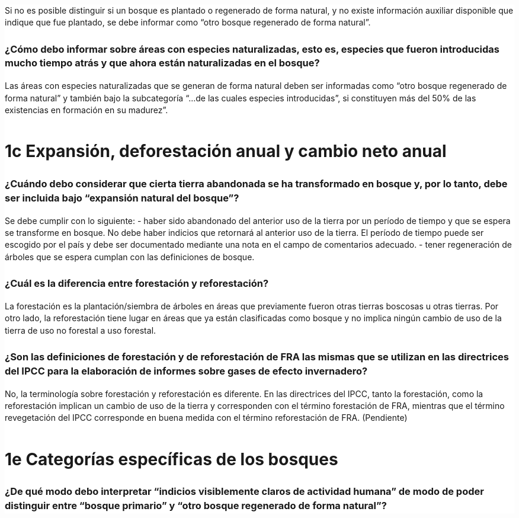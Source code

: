 Si no es posible distinguir si un bosque es plantado o regenerado de forma natural, y no existe información auxiliar disponible que indique que fue plantado, se debe informar como “otro bosque regenerado de forma natural”.

###	¿Cómo debo informar sobre áreas con especies naturalizadas, esto es, especies que fueron introducidas mucho tiempo atrás y que ahora están naturalizadas en el bosque?

Las áreas con especies naturalizadas que se generan de forma natural deben ser informadas como “otro bosque regenerado de forma natural” y también bajo la subcategoría “...de las cuales especies introducidas”, si constituyen más del 50% de las existencias en formación en su madurez”. 

# 1c Expansión, deforestación anual y cambio neto anual

###	¿Cuándo debo considerar que cierta tierra abandonada se ha transformado en bosque y, por lo tanto, debe ser incluida bajo “expansión natural del bosque”?

Se debe cumplir con lo siguiente:
	-	haber sido abandonado del anterior uso de la tierra por un período de tiempo y que se espera se transforme en bosque. No debe haber indicios que retornará al anterior uso de la tierra. El período de tiempo puede ser escogido por el país y debe ser documentado mediante una nota en el campo de comentarios adecuado. 
	-	tener regeneración de árboles que se espera cumplan con las definiciones de bosque.

###	¿Cuál es la diferencia entre forestación y reforestación?

La forestación es la plantación/siembra de árboles en áreas que previamente fueron otras tierras boscosas u otras tierras. Por otro lado, la reforestación tiene lugar en áreas que ya están clasificadas como bosque y no implica ningún cambio de uso de la tierra de uso no forestal a uso forestal. 

###	¿Son las definiciones de forestación y de reforestación de FRA las mismas que se utilizan en las directrices del IPCC para la elaboración de informes sobre gases de efecto invernadero?

No, la terminología sobre forestación y reforestación es diferente. En las directrices del IPCC, tanto la forestación, como la reforestación implican un cambio de uso de la tierra y corresponden con el término forestación de FRA, mientras que el término revegetación del IPCC corresponde en buena medida con el término reforestación de FRA. 
(Pendiente)

# 1e Categorías específicas de los bosques

### ¿De qué modo debo interpretar “indicios visiblemente claros de actividad humana” de modo de poder distinguir entre “bosque primario” y “otro bosque regenerado de forma natural”?
